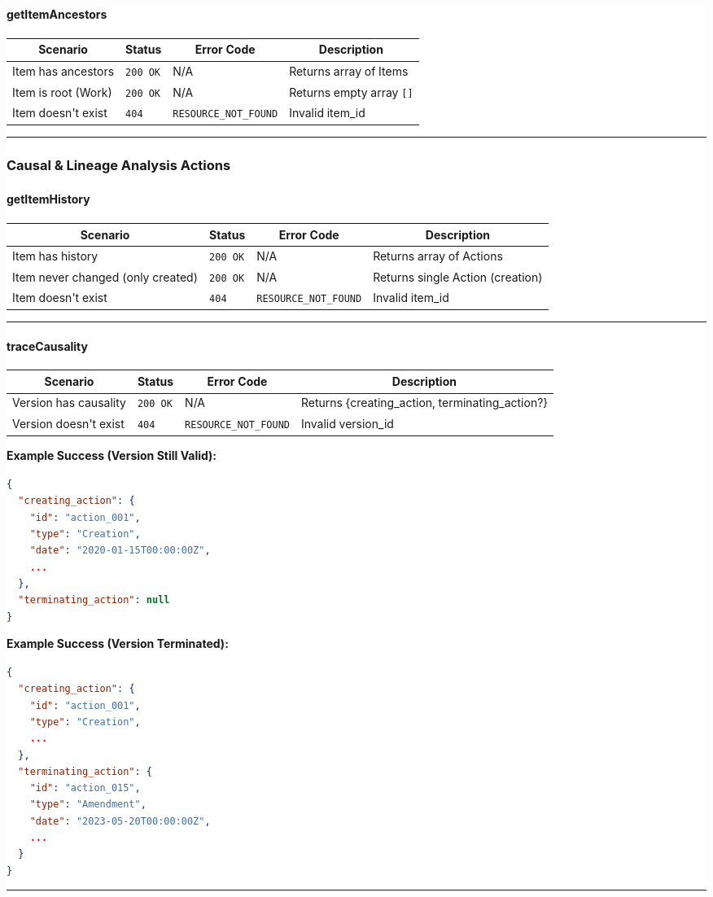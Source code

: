 
#### getItemAncestors

| Scenario | Status | Error Code | Description |
|----------|--------|------------|-------------|
| Item has ancestors | `200 OK` | N/A | Returns array of Items |
| Item is root (Work) | `200 OK` | N/A | Returns empty array `[]` |
| Item doesn't exist | `404` | `RESOURCE_NOT_FOUND` | Invalid item_id |

---

### Causal & Lineage Analysis Actions

#### getItemHistory

| Scenario | Status | Error Code | Description |
|----------|--------|------------|-------------|
| Item has history | `200 OK` | N/A | Returns array of Actions |
| Item never changed (only created) | `200 OK` | N/A | Returns single Action (creation) |
| Item doesn't exist | `404` | `RESOURCE_NOT_FOUND` | Invalid item_id |

---

#### traceCausality

| Scenario | Status | Error Code | Description |
|----------|--------|------------|-------------|
| Version has causality | `200 OK` | N/A | Returns {creating_action, terminating_action?} |
| Version doesn't exist | `404` | `RESOURCE_NOT_FOUND` | Invalid version_id |

**Example Success (Version Still Valid):**
```json
{
  "creating_action": {
    "id": "action_001",
    "type": "Creation",
    "date": "2020-01-15T00:00:00Z",
    ...
  },
  "terminating_action": null
}
```

**Example Success (Version Terminated):**
```json
{
  "creating_action": {
    "id": "action_001",
    "type": "Creation",
    ...
  },
  "terminating_action": {
    "id": "action_015",
    "type": "Amendment",
    "date": "2023-05-20T00:00:00Z",
    ...
  }
}
```

---